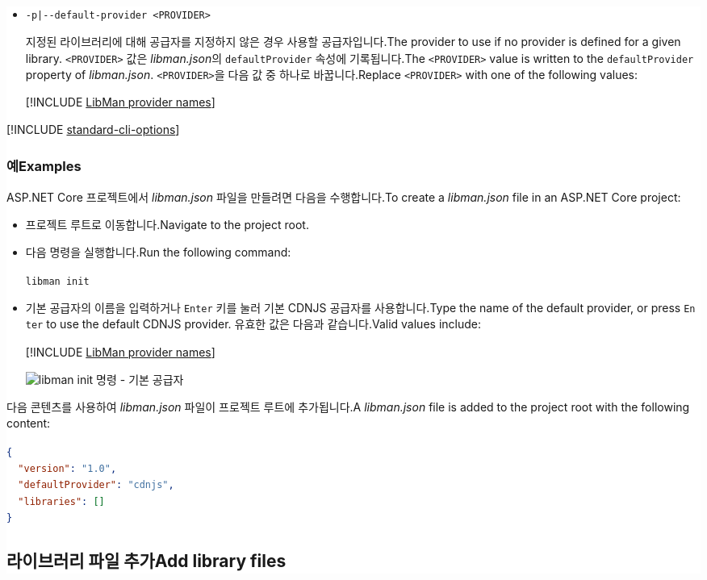 * `-p|--default-provider <PROVIDER>`

  <span data-ttu-id="2504f-127">지정된 라이브러리에 대해 공급자를 지정하지 않은 경우 사용할 공급자입니다.</span><span class="sxs-lookup"><span data-stu-id="2504f-127">The provider to use if no provider is defined for a given library.</span></span> <span data-ttu-id="2504f-128">`<PROVIDER>` 값은 *libman.json*의 `defaultProvider` 속성에 기록됩니다.</span><span class="sxs-lookup"><span data-stu-id="2504f-128">The `<PROVIDER>` value is written to the `defaultProvider` property of *libman.json*.</span></span> <span data-ttu-id="2504f-129">`<PROVIDER>`을 다음 값 중 하나로 바꿉니다.</span><span class="sxs-lookup"><span data-stu-id="2504f-129">Replace `<PROVIDER>` with one of the following values:</span></span>

  [!INCLUDE [LibMan provider names](../../includes/libman-cli/provider-names.md)]

[!INCLUDE [standard-cli-options](../../includes/libman-cli/standard-cli-options.md)]

### <a name="examples"></a><span data-ttu-id="2504f-130">예</span><span class="sxs-lookup"><span data-stu-id="2504f-130">Examples</span></span>

<span data-ttu-id="2504f-131">ASP.NET Core 프로젝트에서 *libman.json* 파일을 만들려면 다음을 수행합니다.</span><span class="sxs-lookup"><span data-stu-id="2504f-131">To create a *libman.json* file in an ASP.NET Core project:</span></span>

* <span data-ttu-id="2504f-132">프로젝트 루트로 이동합니다.</span><span class="sxs-lookup"><span data-stu-id="2504f-132">Navigate to the project root.</span></span>
* <span data-ttu-id="2504f-133">다음 명령을 실행합니다.</span><span class="sxs-lookup"><span data-stu-id="2504f-133">Run the following command:</span></span>

  ```console
  libman init
  ```

* <span data-ttu-id="2504f-134">기본 공급자의 이름을 입력하거나 `Enter` 키를 눌러 기본 CDNJS 공급자를 사용합니다.</span><span class="sxs-lookup"><span data-stu-id="2504f-134">Type the name of the default provider, or press `Enter` to use the default CDNJS provider.</span></span> <span data-ttu-id="2504f-135">유효한 값은 다음과 같습니다.</span><span class="sxs-lookup"><span data-stu-id="2504f-135">Valid values include:</span></span>

  [!INCLUDE [LibMan provider names](../../includes/libman-cli/provider-names.md)]

  ![libman init 명령 - 기본 공급자](_static/libman-init-provider.png)

<span data-ttu-id="2504f-137">다음 콘텐츠를 사용하여 *libman.json* 파일이 프로젝트 루트에 추가됩니다.</span><span class="sxs-lookup"><span data-stu-id="2504f-137">A *libman.json* file is added to the project root with the following content:</span></span>

```json
{
  "version": "1.0",
  "defaultProvider": "cdnjs",
  "libraries": []
}
```

## <a name="add-library-files"></a><span data-ttu-id="2504f-138">라이브러리 파일 추가</span><span class="sxs-lookup"><span data-stu-id="2504f-138">Add library files</span></span>
